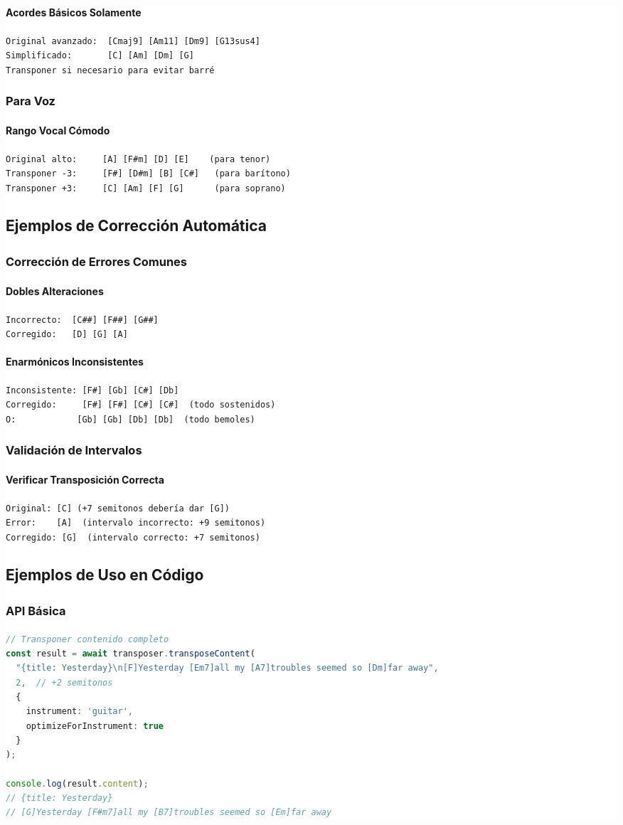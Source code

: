 #### Acordes Básicos Solamente
```
Original avanzado:  [Cmaj9] [Am11] [Dm9] [G13sus4]
Simplificado:       [C] [Am] [Dm] [G]
Transponer si necesario para evitar barré
```

### Para Voz

#### Rango Vocal Cómodo
```
Original alto:     [A] [F#m] [D] [E]    (para tenor)
Transponer -3:     [F#] [D#m] [B] [C#]   (para barítono)
Transponer +3:     [C] [Am] [F] [G]      (para soprano)
```

## Ejemplos de Corrección Automática

### Corrección de Errores Comunes

#### Dobles Alteraciones
```
Incorrecto:  [C##] [F##] [G##]
Corregido:   [D] [G] [A]
```

#### Enarmónicos Inconsistentes
```
Inconsistente: [F#] [Gb] [C#] [Db]
Corregido:     [F#] [F#] [C#] [C#]  (todo sostenidos)
O:            [Gb] [Gb] [Db] [Db]  (todo bemoles)
```

### Validación de Intervalos

#### Verificar Transposición Correcta
```
Original: [C] (+7 semitonos debería dar [G])
Error:    [A]  (intervalo incorrecto: +9 semitonos)
Corregido: [G]  (intervalo correcto: +7 semitonos)
```

## Ejemplos de Uso en Código

### API Básica
```typescript
// Transponer contenido completo
const result = await transposer.transposeContent(
  "{title: Yesterday}\n[F]Yesterday [Em7]all my [A7]troubles seemed so [Dm]far away",
  2,  // +2 semitonos
  {
    instrument: 'guitar',
    optimizeForInstrument: true
  }
);

console.log(result.content);
// {title: Yesterday}
// [G]Yesterday [F#m7]all my [B7]troubles seemed so [Em]far away
```
